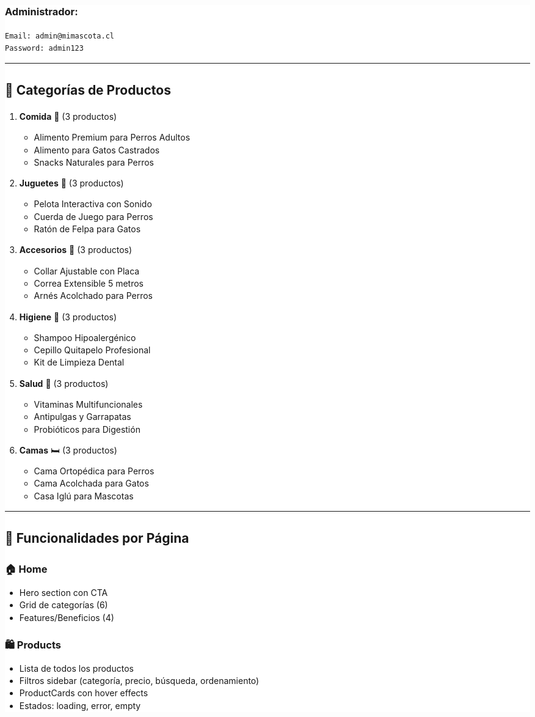 ### Administrador:
```
Email: admin@mimascota.cl
Password: admin123
```

---

## 🎨 Categorías de Productos

1. **Comida** 🍖 (3 productos)
   - Alimento Premium para Perros Adultos
   - Alimento para Gatos Castrados
   - Snacks Naturales para Perros

2. **Juguetes** 🧸 (3 productos)
   - Pelota Interactiva con Sonido
   - Cuerda de Juego para Perros
   - Ratón de Felpa para Gatos

3. **Accesorios** 🎀 (3 productos)
   - Collar Ajustable con Placa
   - Correa Extensible 5 metros
   - Arnés Acolchado para Perros

4. **Higiene** 🧼 (3 productos)
   - Shampoo Hipoalergénico
   - Cepillo Quitapelo Profesional
   - Kit de Limpieza Dental

5. **Salud** 💊 (3 productos)
   - Vitaminas Multifuncionales
   - Antipulgas y Garrapatas
   - Probióticos para Digestión

6. **Camas** 🛏️ (3 productos)
   - Cama Ortopédica para Perros
   - Cama Acolchada para Gatos
   - Casa Iglú para Mascotas

---

## 📱 Funcionalidades por Página

### 🏠 **Home**
- Hero section con CTA
- Grid de categorías (6)
- Features/Beneficios (4)

### 🛍️ **Products**
- Lista de todos los productos
- Filtros sidebar (categoría, precio, búsqueda, ordenamiento)
- ProductCards con hover effects
- Estados: loading, error, empty
